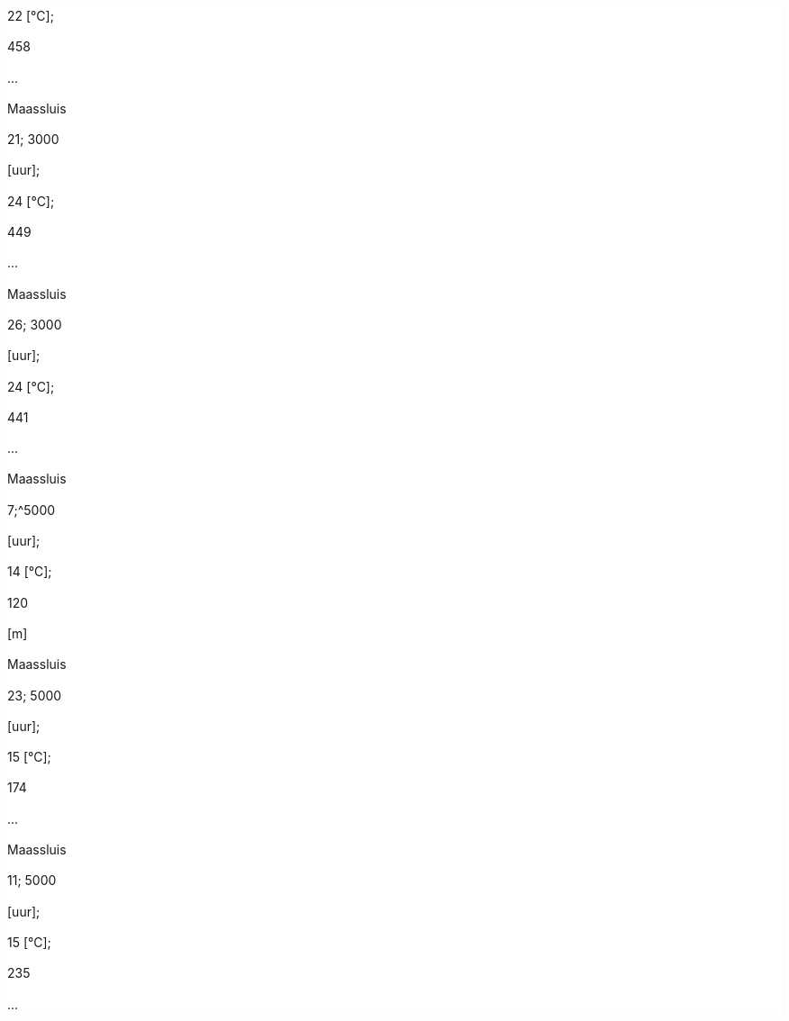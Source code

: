  22 [°C]; 

 458 

 ... 

 Maassluis 

 21; 3000 

 [uur]; 

 24 [°C]; 

 449 

 ... 

 Maassluis 

 26; 3000 

 [uur]; 

 24 [°C]; 

 441 

 ... 

 Maassluis 

 7;^5000 

 [uur]; 

 14 [°C]; 

 120 

 [m] 

 Maassluis 

 23; 5000 

 [uur]; 

 15 [°C]; 

 174 

 ... 

 Maassluis 

 11; 5000 

 [uur]; 

 15 [°C]; 

 235 

 ... 
